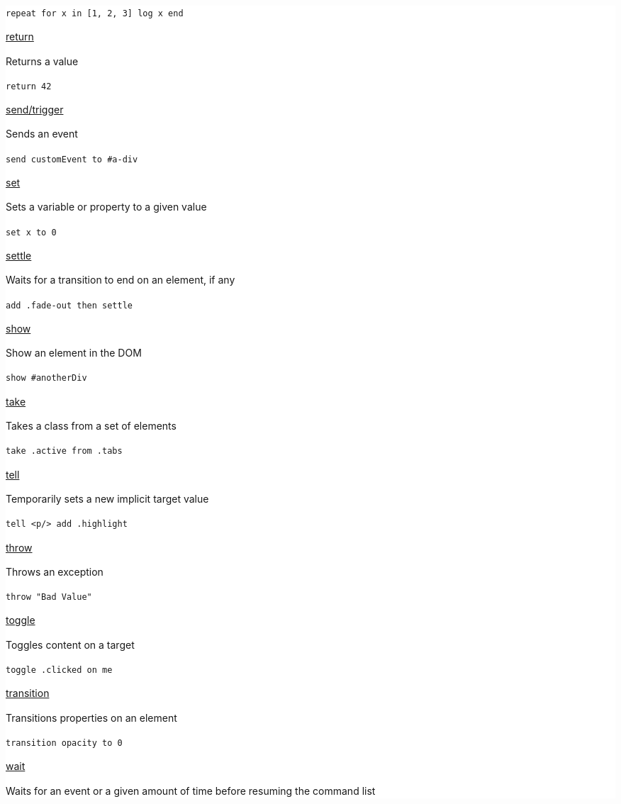 `repeat for x in [1, 2, 3] log x end`

[return](https://hyperscript.org/commands/return)

Returns a value

`return 42`

[send/trigger](https://hyperscript.org/commands/send)

Sends an event

`send customEvent to #a-div`

[set](https://hyperscript.org/commands/set)

Sets a variable or property to a given value

`set x to 0`

[settle](https://hyperscript.org/commands/settle)

Waits for a transition to end on an element, if any

`add .fade-out then settle`

[show](https://hyperscript.org/commands/show)

Show an element in the DOM

`show #anotherDiv`

[take](https://hyperscript.org/commands/take)

Takes a class from a set of elements

`take .active from .tabs`

[tell](https://hyperscript.org/commands/tell)

Temporarily sets a new implicit target value

`tell <p/> add .highlight`

[throw](https://hyperscript.org/commands/throw)

Throws an exception

`throw "Bad Value"`

[toggle](https://hyperscript.org/commands/toggle)

Toggles content on a target

`toggle .clicked on me`

[transition](https://hyperscript.org/commands/transition)

Transitions properties on an element

`transition opacity to 0`

[wait](https://hyperscript.org/commands/wait)

Waits for an event or a given amount of time before resuming the command list
